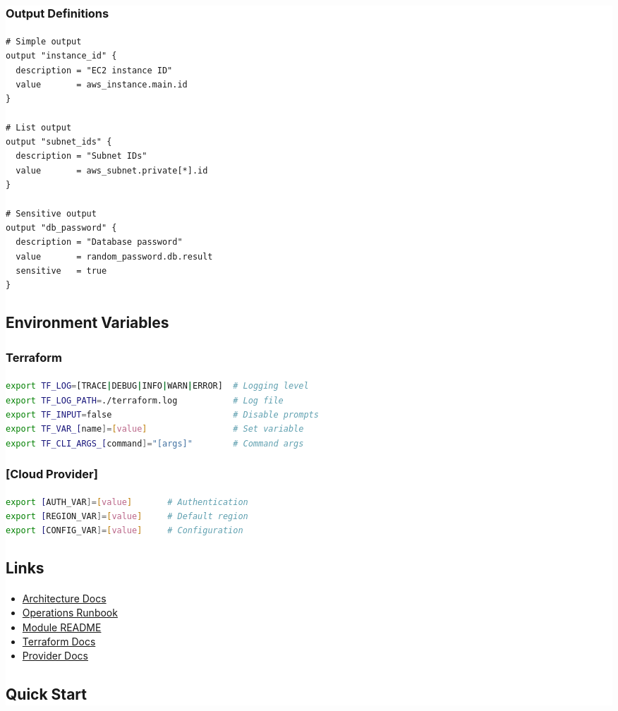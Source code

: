 ### Output Definitions

```hcl
# Simple output
output "instance_id" {
  description = "EC2 instance ID"
  value       = aws_instance.main.id
}

# List output
output "subnet_ids" {
  description = "Subnet IDs"
  value       = aws_subnet.private[*].id
}

# Sensitive output
output "db_password" {
  description = "Database password"
  value       = random_password.db.result
  sensitive   = true
}
```

## Environment Variables

### Terraform
```bash
export TF_LOG=[TRACE|DEBUG|INFO|WARN|ERROR]  # Logging level
export TF_LOG_PATH=./terraform.log           # Log file
export TF_INPUT=false                        # Disable prompts
export TF_VAR_[name]=[value]                 # Set variable
export TF_CLI_ARGS_[command]="[args]"        # Command args
```

### [Cloud Provider]
```bash
export [AUTH_VAR]=[value]       # Authentication
export [REGION_VAR]=[value]     # Default region
export [CONFIG_VAR]=[value]     # Configuration
```

## Links

- [Architecture Docs](ARCHITECTURE.md)
- [Operations Runbook](RUNBOOK.md)
- [Module README](README.md)
- [Terraform Docs](https://terraform.io/docs)
- [Provider Docs]([provider-url])

## Quick Start
